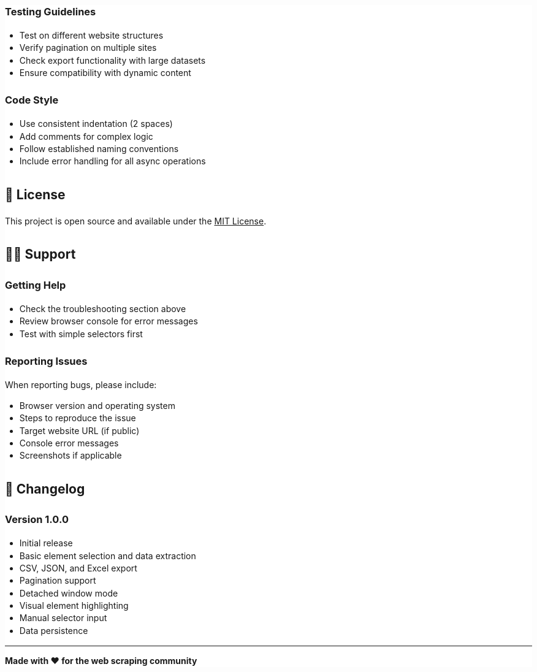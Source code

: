 ### Testing Guidelines
- Test on different website structures
- Verify pagination on multiple sites
- Check export functionality with large datasets
- Ensure compatibility with dynamic content

### Code Style
- Use consistent indentation (2 spaces)
- Add comments for complex logic
- Follow established naming conventions
- Include error handling for all async operations

## 📄 License

This project is open source and available under the [MIT License](LICENSE).

## 🙋‍♂️ Support

### Getting Help
- Check the troubleshooting section above
- Review browser console for error messages
- Test with simple selectors first

### Reporting Issues
When reporting bugs, please include:
- Browser version and operating system
- Steps to reproduce the issue
- Target website URL (if public)
- Console error messages
- Screenshots if applicable

## 🔄 Changelog

### Version 1.0.0
- Initial release
- Basic element selection and data extraction
- CSV, JSON, and Excel export
- Pagination support
- Detached window mode
- Visual element highlighting
- Manual selector input
- Data persistence

---

**Made with ❤️ for the web scraping community**

